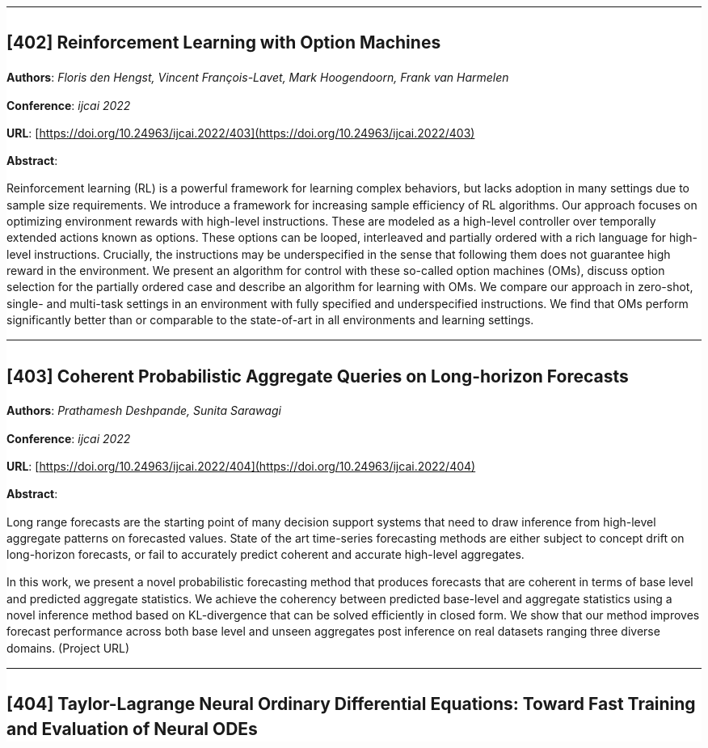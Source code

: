 ----

## [402] Reinforcement Learning with Option Machines

**Authors**: *Floris den Hengst, Vincent François-Lavet, Mark Hoogendoorn, Frank van Harmelen*

**Conference**: *ijcai 2022*

**URL**: [https://doi.org/10.24963/ijcai.2022/403](https://doi.org/10.24963/ijcai.2022/403)

**Abstract**:

Reinforcement learning (RL) is a powerful framework for learning complex behaviors, but lacks adoption in many settings due to sample size requirements. We introduce a framework for increasing sample efficiency of RL algorithms. Our approach focuses on optimizing environment rewards with high-level instructions. These are modeled as a high-level controller over temporally extended actions known as options. These options can be looped, interleaved and partially ordered with a rich language for high-level instructions. Crucially, the instructions may be underspecified in the sense that following them does not guarantee high reward in the environment. We present an algorithm for control with these so-called option machines (OMs), discuss option selection for the partially ordered case and describe an algorithm for learning with OMs. We compare our approach in zero-shot, single- and multi-task settings in an environment with fully specified and underspecified instructions. We find that OMs perform significantly better than or comparable to the state-of-art in all environments and learning settings.

----

## [403] Coherent Probabilistic Aggregate Queries on Long-horizon Forecasts

**Authors**: *Prathamesh Deshpande, Sunita Sarawagi*

**Conference**: *ijcai 2022*

**URL**: [https://doi.org/10.24963/ijcai.2022/404](https://doi.org/10.24963/ijcai.2022/404)

**Abstract**:

Long range forecasts are the starting point of many decision support systems that need to draw inference from high-level aggregate patterns on forecasted values. State of the art time-series forecasting methods are either subject to concept drift on long-horizon forecasts, or fail to accurately predict coherent and accurate high-level aggregates.

In this work, we present a novel probabilistic forecasting method that produces forecasts that are coherent in terms of base level and predicted aggregate statistics. We achieve the coherency between predicted base-level and aggregate statistics using a novel inference method based on KL-divergence that can be solved efficiently in closed form. We show that our method improves forecast performance across both base level and unseen aggregates post inference on real datasets ranging three diverse domains. (Project URL)

----

## [404] Taylor-Lagrange Neural Ordinary Differential Equations: Toward Fast Training and Evaluation of Neural ODEs
